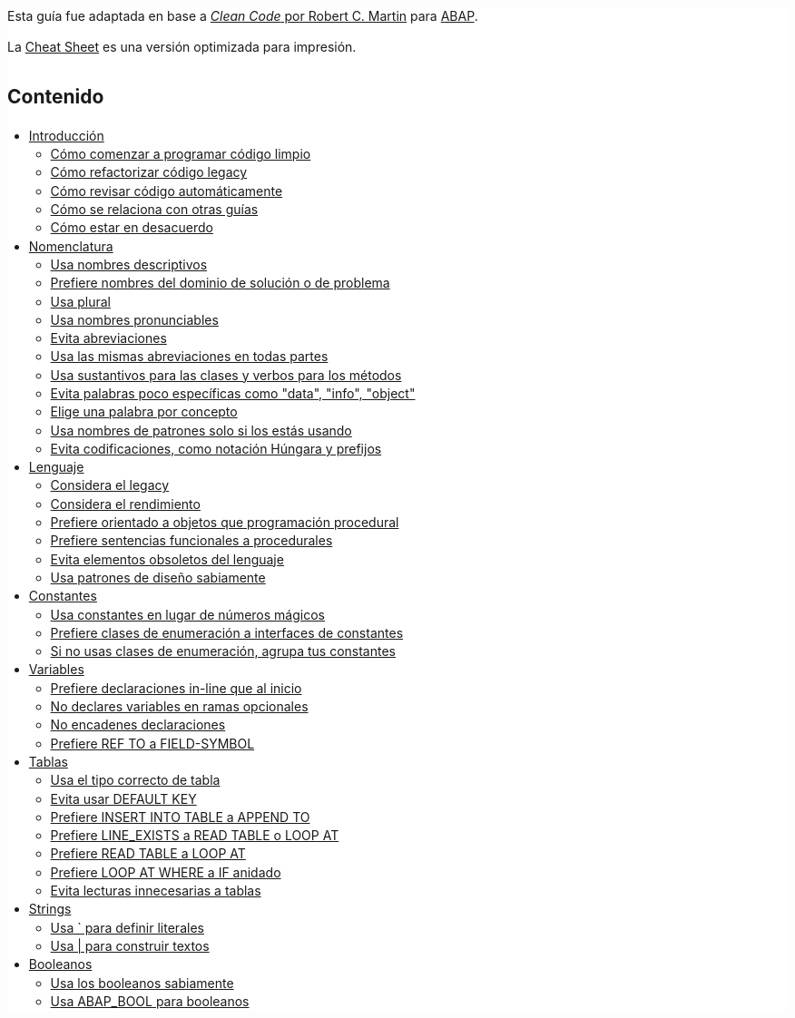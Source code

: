 Esta guía fue adaptada en base a [_Clean Code_ por Robert C. Martin] 
para [ABAP](https://en.wikipedia.org/wiki/ABAP).

La [Cheat Sheet](cheat-sheet/CheatSheet.md) es una versión optimizada para impresión.

[_Clean Code_ por Robert C. Martin]: https://www.oreilly.com/library/view/clean-code/9780136083238/

## Contenido

- [Introducción](#introducción)
  - [Cómo comenzar a programar código limpio](#cómo-comenzar-a-programar-código-limpio)
  - [Cómo refactorizar código legacy](#cómo-refactorizar-código-legacy)
  - [Cómo revisar código automáticamente](#cómo-revisar-código-automáticamente)
  - [Cómo se relaciona con otras guías](#cómo-se-relaciona-con-otras-guías)
  - [Cómo estar en desacuerdo](#cómo-estar-en-desacuerdo)
- [Nomenclatura](#nomenclatura)
  - [Usa nombres descriptivos](#usa-nombres-descriptivos)
  - [Prefiere nombres del dominio de solución o de problema](#prefiere-nombres-del-dominio-de-solución-o-de-problema)
  - [Usa plural](#usa-plural)
  - [Usa nombres pronunciables](#usa-nombres-pronunciables)
  - [Evita abreviaciones](#evita-abreviaciones)
  - [Usa las mismas abreviaciones en todas partes](#usa-las-mismas-abreviaciones-en-todas-partes)
  - [Usa sustantivos para las clases y verbos para los métodos](#usa-sustantivos-para-las-clases-y-verbos-para-los-métodos)
  - [Evita palabras poco específicas como "data", "info", "object"](#evita-palabras-poco-específicas-como-data-info-object)
  - [Elige una palabra por concepto](#elige-una-palabra-por-concepto)
  - [Usa nombres de patrones solo si los estás usando](#usa-nombres-de-patrones-solo-si-los-estás-usando)
  - [Evita codificaciones, como notación Húngara y prefijos](#evita-codificaciones-como-notación-húngara-y-prefijos)
- [Lenguaje](#lenguaje)
  - [Considera el legacy](#considera-el-legacy)
  - [Considera el rendimiento](#considera-el-rendimiento)
  - [Prefiere orientado a objetos que programación procedural](#prefiere-orientado-a-objetos-que-programación-procedural)
  - [Prefiere sentencias funcionales a procedurales](#prefiere-sentencias-funcionales-a-procedurales)
  - [Evita elementos obsoletos del lenguaje](#evita-elementos-obsoletos-del-lenguaje)
  - [Usa patrones de diseño sabiamente](#usa-patrones-de-diseño-sabiamente)
- [Constantes](#constantes)
  - [Usa constantes en lugar de números mágicos](#usa-constantes-en-lugar-de-números-mágicos)
  - [Prefiere clases de enumeración a interfaces de constantes](#prefiere-clases-de-enumeración-a-interfaces-de-constantes)
  - [Si no usas clases de enumeración, agrupa tus constantes](#si-no-usas-clases-de-enumeración-agrupa-tus-constantes)
- [Variables](#variables)
  - [Prefiere declaraciones in-line que al inicio](#prefiere-declaraciones-in-line-que-al-inicio)
  - [No declares variables en ramas opcionales](#no-declares-variables-en-ramas-opcionales)
  - [No encadenes declaraciones](#no-encadenes-declaraciones)
  - [Prefiere REF TO a FIELD-SYMBOL](#prefiere-ref-to-a-field-symbol)
- [Tablas](#tablas)
  - [Usa el tipo correcto de tabla](#usa-el-tipo-correcto-de-tabla)
  - [Evita usar DEFAULT KEY](#evita-usar-default-key)
  - [Prefiere INSERT INTO TABLE a APPEND TO](#prefiere-insert-into-table-a-append-to)
  - [Prefiere LINE_EXISTS a READ TABLE o LOOP AT](#prefiere-line_exists-a-read-table-o-loop-at)
  - [Prefiere READ TABLE a LOOP AT](#prefiere-read-table-a-loop-at)
  - [Prefiere LOOP AT WHERE a IF anidado](#prefiere-loop-at-where-a-if-anidado)
  - [Evita lecturas innecesarias a tablas](#evita-lecturas-innecesarias-a-tablas)
- [Strings](#strings)
  - [Usa ` para definir literales](#usa--para-definir-literales)
  - [Usa | para construir textos](#usa--para-construir-textos)
- [Booleanos](#booleanos)
  - [Usa los booleanos sabiamente](#usa-los-booleanos-sabiamente)
  - [Usa ABAP_BOOL para booleanos](#usa-abap_bool-para-booleanos)